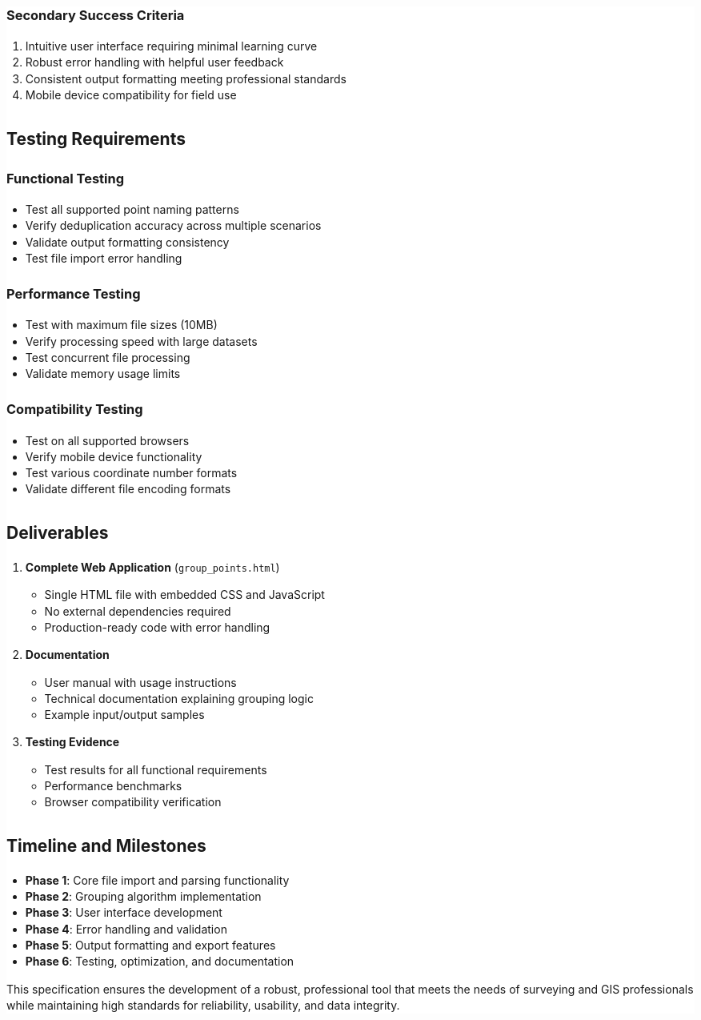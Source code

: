 ### Secondary Success Criteria
1. Intuitive user interface requiring minimal learning curve
2. Robust error handling with helpful user feedback
3. Consistent output formatting meeting professional standards
4. Mobile device compatibility for field use

## Testing Requirements

### Functional Testing
- Test all supported point naming patterns
- Verify deduplication accuracy across multiple scenarios
- Validate output formatting consistency
- Test file import error handling

### Performance Testing
- Test with maximum file sizes (10MB)
- Verify processing speed with large datasets
- Test concurrent file processing
- Validate memory usage limits

### Compatibility Testing
- Test on all supported browsers
- Verify mobile device functionality
- Test various coordinate number formats
- Validate different file encoding formats

## Deliverables

1. **Complete Web Application** (`group_points.html`)
   - Single HTML file with embedded CSS and JavaScript
   - No external dependencies required
   - Production-ready code with error handling

2. **Documentation**
   - User manual with usage instructions
   - Technical documentation explaining grouping logic
   - Example input/output samples

3. **Testing Evidence**
   - Test results for all functional requirements
   - Performance benchmarks
   - Browser compatibility verification

## Timeline and Milestones

- **Phase 1**: Core file import and parsing functionality
- **Phase 2**: Grouping algorithm implementation
- **Phase 3**: User interface development
- **Phase 4**: Error handling and validation
- **Phase 5**: Output formatting and export features
- **Phase 6**: Testing, optimization, and documentation

This specification ensures the development of a robust, professional tool that meets the needs of surveying and GIS professionals while maintaining high standards for reliability, usability, and data integrity. 